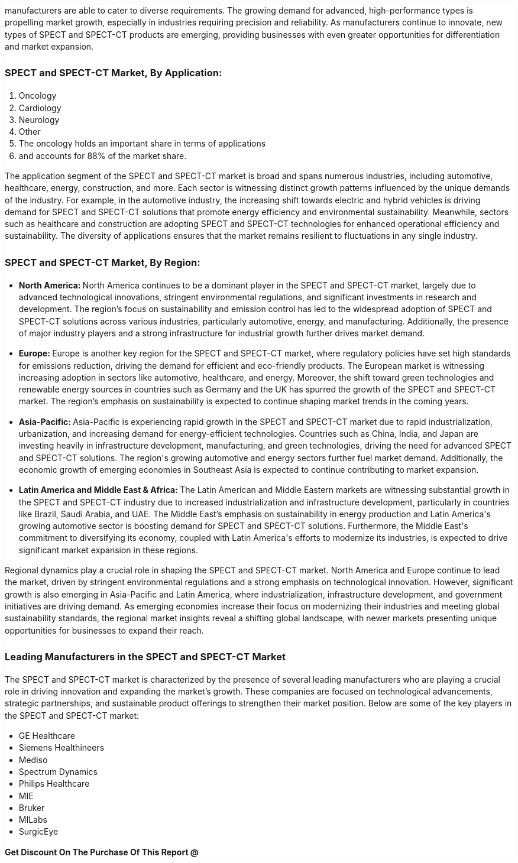 manufacturers are able to cater to diverse requirements. The growing demand for advanced, high-performance types is propelling market growth, especially in industries requiring precision and reliability. As manufacturers continue to innovate, new types of SPECT and SPECT-CT products are emerging, providing businesses with even greater opportunities for differentiation and market expansion.</p><h3>SPECT and SPECT-CT Market,&nbsp;By Application:</h3><ol><li>Oncology<li> Cardiology<li> Neurology<li> Other<li> The oncology holds an important share in terms of applications<li> and accounts for 88% of the market share.</li></ol><p>The application segment of the SPECT and SPECT-CT market is broad and spans numerous industries, including automotive, healthcare, energy, construction, and more. Each sector is witnessing distinct growth patterns influenced by the unique demands of the industry. For example, in the automotive industry, the increasing shift towards electric and hybrid vehicles is driving demand for SPECT and SPECT-CT solutions that promote energy efficiency and environmental sustainability. Meanwhile, sectors such as healthcare and construction are adopting SPECT and SPECT-CT technologies for enhanced operational efficiency and sustainability. The diversity of applications ensures that the market remains resilient to fluctuations in any single industry.</p><h3>SPECT and SPECT-CT Market, By Region:</h3><ul><li><p><strong>North America:&nbsp;</strong>North America continues to be a dominant player in the SPECT and SPECT-CT market, largely due to advanced technological innovations, stringent environmental regulations, and significant investments in research and development. The region&rsquo;s focus on sustainability and emission control has led to the widespread adoption of SPECT and SPECT-CT solutions across various industries, particularly automotive, energy, and manufacturing. Additionally, the presence of major industry players and a strong infrastructure for industrial growth further drives market demand.</p></li><li><p><strong><strong>Europe:&nbsp;</strong></strong>Europe is another key region for the SPECT and SPECT-CT market, where regulatory policies have set high standards for emissions reduction, driving the demand for efficient and eco-friendly products. The European market is witnessing increasing adoption in sectors like automotive, healthcare, and energy. Moreover, the shift toward green technologies and renewable energy sources in countries such as Germany and the UK has spurred the growth of the SPECT and SPECT-CT market. The region&rsquo;s emphasis on sustainability is expected to continue shaping market trends in the coming years.</p></li><li><p><strong><strong>Asia-Pacific:&nbsp;</strong></strong>Asia-Pacific is experiencing rapid growth in the SPECT and SPECT-CT market due to rapid industrialization, urbanization, and increasing demand for energy-efficient technologies. Countries such as China, India, and Japan are investing heavily in infrastructure development, manufacturing, and green technologies, driving the need for advanced SPECT and SPECT-CT solutions. The region's growing automotive and energy sectors further fuel market demand. Additionally, the economic growth of emerging economies in Southeast Asia is expected to continue contributing to market expansion.</p></li><li><p><strong><strong>Latin America and Middle East &amp; Africa:&nbsp;</strong></strong>The Latin American and Middle Eastern markets are witnessing substantial growth in the SPECT and SPECT-CT industry due to increased industrialization and infrastructure development, particularly in countries like Brazil, Saudi Arabia, and UAE. The Middle East&rsquo;s emphasis on sustainability in energy production and Latin America's growing automotive sector is boosting demand for SPECT and SPECT-CT solutions. Furthermore, the Middle East's commitment to diversifying its economy, coupled with Latin America's efforts to modernize its industries, is expected to drive significant market expansion in these regions.</p></li></ul><p>Regional dynamics play a crucial role in shaping the SPECT and SPECT-CT market. North America and Europe continue to lead the market, driven by stringent environmental regulations and a strong emphasis on technological innovation. However, significant growth is also emerging in Asia-Pacific and Latin America, where industrialization, infrastructure development, and government initiatives are driving demand. As emerging economies increase their focus on modernizing their industries and meeting global sustainability standards, the regional market insights reveal a shifting global landscape, with newer markets presenting unique opportunities for businesses to expand their reach.</p><h3><strong>Leading Manufacturers in the SPECT and SPECT-CT Market</strong></h3><p>The SPECT and SPECT-CT market is characterized by the presence of several leading manufacturers who are playing a crucial role in driving innovation and expanding the market&rsquo;s growth. These companies are focused on technological advancements, strategic partnerships, and sustainable product offerings to strengthen their market position. Below are some of the key players in the SPECT and SPECT-CT market:</p></div><div class="article-main__content" data-test-id="publishing-text-block"><ul><li><span class="">GE Healthcare<li> Siemens Healthineers<li> Mediso<li> Spectrum Dynamics<li> Philips Healthcare<li> MIE<li> Bruker<li> MILabs<li> SurgicEye</span></li></ul></div><div class="article-main__content" data-test-id="publishing-text-block"><p><span class="font-[700]"><strong>Get Discount On The Purchase Of This Report @</strong>